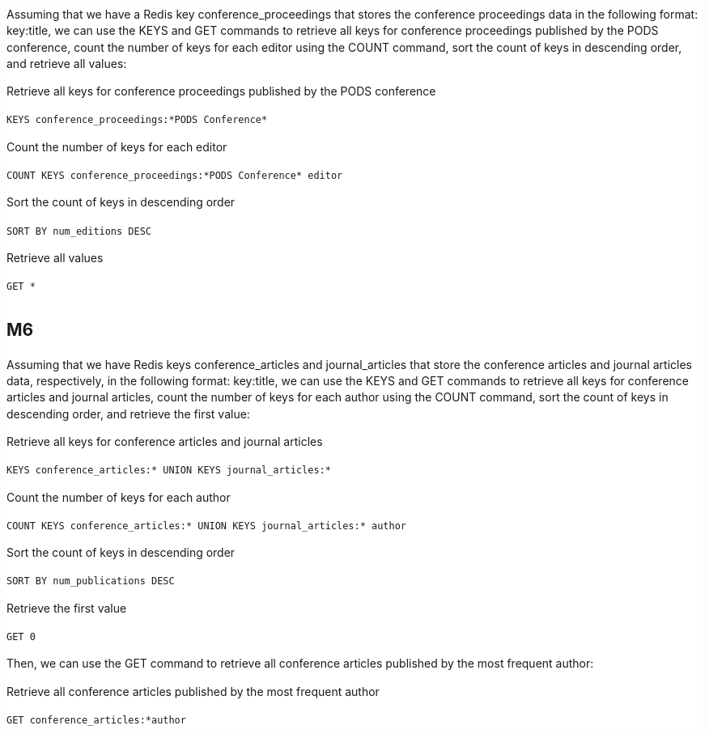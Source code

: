 Assuming that we have a Redis key conference_proceedings that stores the conference proceedings data in the following format: key:title, we can use the KEYS and GET commands to retrieve all keys for conference proceedings published by the PODS conference, count the number of keys for each editor using the COUNT command, sort the count of keys in descending order, and retrieve all values: 

Retrieve all keys for conference proceedings published by the PODS conference 
```redis
KEYS conference_proceedings:*PODS Conference* 
```

Count the number of keys for each editor 
```redis
COUNT KEYS conference_proceedings:*PODS Conference* editor 
```

Sort the count of keys in descending order 
```redis
SORT BY num_editions DESC 
```

Retrieve all values 
```redis
GET * 
```

## M6 

Assuming that we have Redis keys conference_articles and journal_articles that store the conference articles and journal articles data, respectively, in the following format: key:title, we can use the KEYS and GET commands to retrieve all keys for conference articles and journal articles, count the number of keys for each author using the COUNT command, sort the count of keys in descending order, and retrieve the first value: 

Retrieve all keys for conference articles and journal articles 
```redis
KEYS conference_articles:* UNION KEYS journal_articles:* 
```

Count the number of keys for each author 
```redis
COUNT KEYS conference_articles:* UNION KEYS journal_articles:* author 
```

Sort the count of keys in descending order 
```
SORT BY num_publications DESC 
```

Retrieve the first value 
```redis
GET 0 
```

Then, we can use the GET command to retrieve all conference articles published by the most frequent author: 

Retrieve all conference articles published by the most frequent author 
```redis
GET conference_articles:*author 
```
